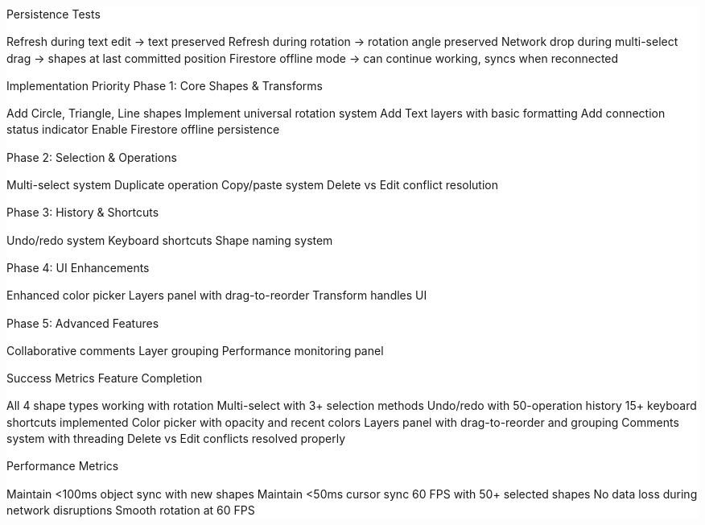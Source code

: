 Persistence Tests

Refresh during text edit → text preserved
Refresh during rotation → rotation angle preserved
Network drop during multi-select drag → shapes at last committed position
Firestore offline mode → can continue working, syncs when reconnected


Implementation Priority
Phase 1: Core Shapes & Transforms

Add Circle, Triangle, Line shapes
Implement universal rotation system
Add Text layers with basic formatting
Add connection status indicator
Enable Firestore offline persistence

Phase 2: Selection & Operations

Multi-select system
Duplicate operation
Copy/paste system
Delete vs Edit conflict resolution

Phase 3: History & Shortcuts

Undo/redo system
Keyboard shortcuts
Shape naming system

Phase 4: UI Enhancements

Enhanced color picker
Layers panel with drag-to-reorder
Transform handles UI

Phase 5: Advanced Features

Collaborative comments
Layer grouping
Performance monitoring panel


Success Metrics
Feature Completion

 All 4 shape types working with rotation
 Multi-select with 3+ selection methods
 Undo/redo with 50-operation history
 15+ keyboard shortcuts implemented
 Color picker with opacity and recent colors
 Layers panel with drag-to-reorder and grouping
 Comments system with threading
 Delete vs Edit conflicts resolved properly

Performance Metrics

 Maintain <100ms object sync with new shapes
 Maintain <50ms cursor sync
 60 FPS with 50+ selected shapes
 No data loss during network disruptions
 Smooth rotation at 60 FPS
